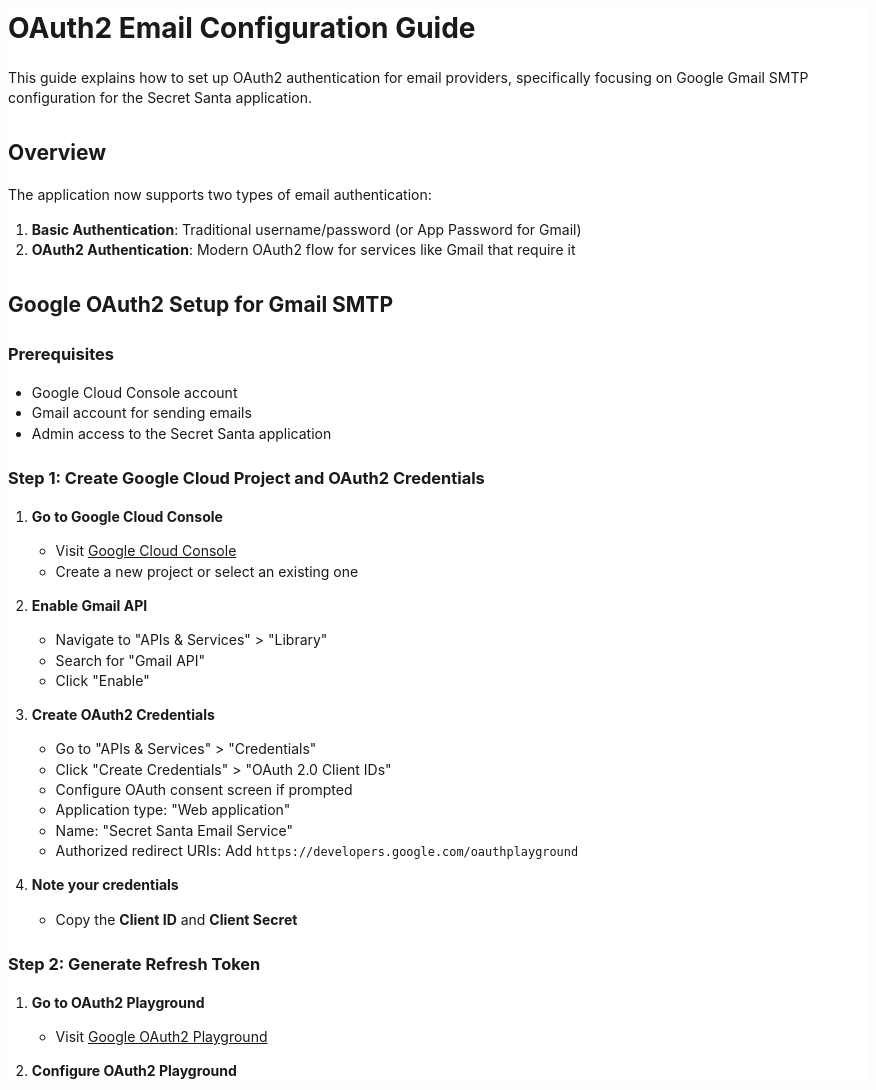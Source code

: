 # OAuth2 Email Configuration Guide

This guide explains how to set up OAuth2 authentication for email providers, specifically focusing on Google Gmail SMTP configuration for the Secret Santa application.

## Overview

The application now supports two types of email authentication:

1. **Basic Authentication**: Traditional username/password (or App Password for Gmail)
2. **OAuth2 Authentication**: Modern OAuth2 flow for services like Gmail that require it

## Google OAuth2 Setup for Gmail SMTP

### Prerequisites

- Google Cloud Console account
- Gmail account for sending emails
- Admin access to the Secret Santa application

### Step 1: Create Google Cloud Project and OAuth2 Credentials

1. **Go to Google Cloud Console**

   - Visit [Google Cloud Console](https://console.cloud.google.com/)
   - Create a new project or select an existing one

2. **Enable Gmail API**

   - Navigate to "APIs & Services" > "Library"
   - Search for "Gmail API"
   - Click "Enable"

3. **Create OAuth2 Credentials**

   - Go to "APIs & Services" > "Credentials"
   - Click "Create Credentials" > "OAuth 2.0 Client IDs"
   - Configure OAuth consent screen if prompted
   - Application type: "Web application"
   - Name: "Secret Santa Email Service"
   - Authorized redirect URIs: Add `https://developers.google.com/oauthplayground`

4. **Note your credentials**
   - Copy the **Client ID** and **Client Secret**

### Step 2: Generate Refresh Token

1. **Go to OAuth2 Playground**

   - Visit [Google OAuth2 Playground](https://developers.google.com/oauthplayground)

2. **Configure OAuth2 Playground**
